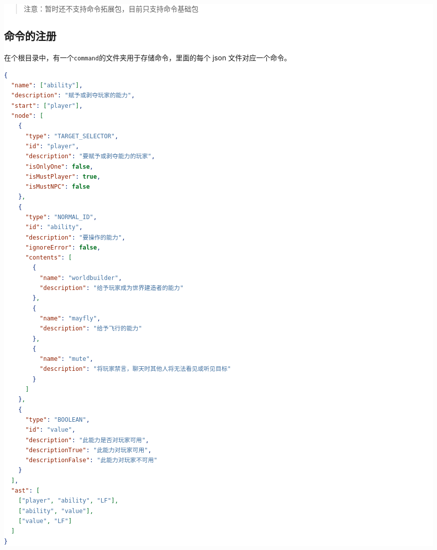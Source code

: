 > 注意：暂时还不支持命令拓展包，目前只支持命令基础包

## 命令的注册

在个根目录中，有一个`command`的文件夹用于存储命令，里面的每个 json 文件对应一个命令。

```json
{
  "name": ["ability"],
  "description": "赋予或剥夺玩家的能力",
  "start": ["player"],
  "node": [
    {
      "type": "TARGET_SELECTOR",
      "id": "player",
      "description": "要赋予或剥夺能力的玩家",
      "isOnlyOne": false,
      "isMustPlayer": true,
      "isMustNPC": false
    },
    {
      "type": "NORMAL_ID",
      "id": "ability",
      "description": "要操作的能力",
      "ignoreError": false,
      "contents": [
        {
          "name": "worldbuilder",
          "description": "给予玩家成为世界建造者的能力"
        },
        {
          "name": "mayfly",
          "description": "给予飞行的能力"
        },
        {
          "name": "mute",
          "description": "将玩家禁言，聊天时其他人将无法看见或听见目标"
        }
      ]
    },
    {
      "type": "BOOLEAN",
      "id": "value",
      "description": "此能力是否对玩家可用",
      "descriptionTrue": "此能力对玩家可用",
      "descriptionFalse": "此能力对玩家不可用"
    }
  ],
  "ast": [
    ["player", "ability", "LF"],
    ["ability", "value"],
    ["value", "LF"]
  ]
}
```
